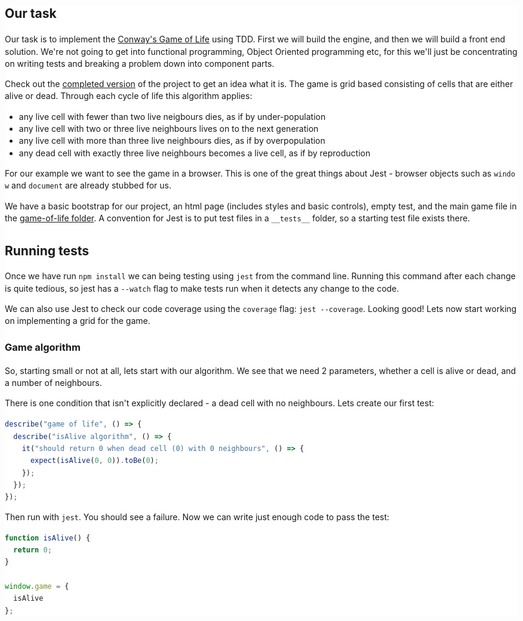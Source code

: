 ## Our task

Our task is to implement the [Conway's Game of Life](https://en.wikipedia.org/wiki/Conway's_Game_of_Life) using TDD. First we will build the engine, and then we will build a front end solution. We're not going to get into functional programming, Object Oriented programming etc, for this we'll just be concentrating on writing tests and breaking a problem down into component parts.

Check out the [completed version](./completed) of the project to get an idea what it is. The game is grid based consisting of cells that are either alive or dead. Through each cycle of life this algorithm applies:

- any live cell with fewer than two live neigbours dies, as if by under-population
- any live cell with two or three live neighbours lives on to the next generation
- any live cell with more than three live neighbours dies, as if by overpopulation
- any dead cell with exactly three live neighbours becomes a live cell, as if by reproduction

For our example we want to see the game in a browser. This is one of the great things about Jest - browser objects such as `window` and `document` are already stubbed for us.

We have a basic bootstrap for our project, an html page (includes styles and basic controls), empty test, and the main game file in the [game-of-life folder](./game-of-life). A convention for Jest is to put test files in a `__tests__` folder, so a starting test file exists there.

## Running tests

Once we have run `npm install` we can being testing using `jest` from the command line. Running this command after each change is quite tedious, so jest has a `--watch` flag to make tests run when it detects any change to the code.

We can also use Jest to check our code coverage using the `coverage` flag: `jest --coverage`. Looking good! Lets now start working on implementing a grid for the game.

### Game algorithm

So, starting small or not at all, lets start with our algorithm. We see that we need 2 parameters, whether a cell is alive or dead, and a number of neighbours.

There is one condition that isn't explicitly declared - a dead cell with no neighbours. Lets create our first test:

```js
describe("game of life", () => {
  describe("isAlive algorithm", () => {
    it("should return 0 when dead cell (0) with 0 neighbours", () => {
      expect(isAlive(0, 0)).toBe(0);
    });
  });
});
```

Then run with `jest`. You should see a failure. Now we can write just enough code to pass the test:

```js
function isAlive() {
  return 0;
}

window.game = {
  isAlive
};
```
